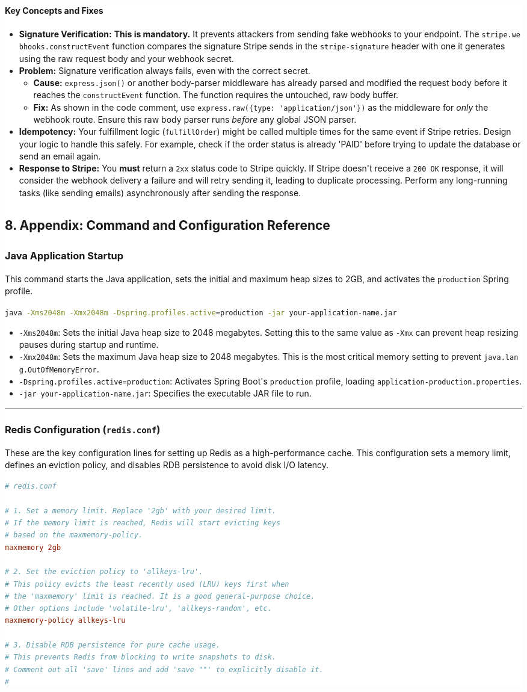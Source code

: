 #### Key Concepts and Fixes

*   **Signature Verification:** **This is mandatory.** It prevents attackers from sending fake webhooks to your endpoint. The `stripe.webhooks.constructEvent` function compares the signature Stripe sends in the `stripe-signature` header with one it generates using the raw request body and your webhook secret.
*   **Problem:** Signature verification always fails, even with the correct secret.
    *   **Cause:** `express.json()` or another body-parser middleware has already parsed and modified the request body before it reaches the `constructEvent` function. The function requires the untouched, raw body buffer.
    *   **Fix:** As shown in the code comment, use `express.raw({type: 'application/json'})` as the middleware for *only* the webhook route. Ensure this raw body parser runs *before* any global JSON parser.
*   **Idempotency:** Your fulfillment logic (`fulfillOrder`) might be called multiple times for the same event if Stripe retries. Design your logic to handle this safely. For example, check if the order status is already 'PAID' before trying to update the database or send an email again.
*   **Response to Stripe:** You **must** return a `2xx` status code to Stripe quickly. If Stripe doesn't receive a `200 OK` response, it will consider the webhook delivery a failure and will retry sending it, leading to duplicate processing. Perform any long-running tasks (like sending emails) asynchronously after sending the response.

## 8. Appendix: Command and Configuration Reference

### Java Application Startup

This command starts the Java application, sets the initial and maximum heap sizes to 2GB, and activates the `production` Spring profile.

```bash
java -Xms2048m -Xmx2048m -Dspring.profiles.active=production -jar your-application-name.jar
```

*   `-Xms2048m`: Sets the initial Java heap size to 2048 megabytes. Setting this to the same value as `-Xmx` can prevent heap resizing pauses during startup and runtime.
*   `-Xmx2048m`: Sets the maximum Java heap size to 2048 megabytes. This is the most critical memory setting to prevent `java.lang.OutOfMemoryError`.
*   `-Dspring.profiles.active=production`: Activates Spring Boot's `production` profile, loading `application-production.properties`.
*   `-jar your-application-name.jar`: Specifies the executable JAR file to run.

---

### Redis Configuration (`redis.conf`)

These are the key configuration lines for setting up Redis as a high-performance cache. This configuration sets a memory limit, defines an eviction policy, and disables RDB persistence to avoid disk I/O latency.

```ini
# redis.conf

# 1. Set a memory limit. Replace '2gb' with your desired limit.
# If the memory limit is reached, Redis will start evicting keys
# based on the maxmemory-policy.
maxmemory 2gb

# 2. Set the eviction policy to 'allkeys-lru'.
# This policy evicts the least recently used (LRU) keys first when
# the 'maxmemory' limit is reached. It is a good general-purpose choice.
# Other options include 'volatile-lru', 'allkeys-random', etc.
maxmemory-policy allkeys-lru

# 3. Disable RDB persistence for pure cache usage.
# This prevents Redis from blocking to write snapshots to disk.
# Comment out all 'save' lines and add 'save ""' to explicitly disable it.
#
```